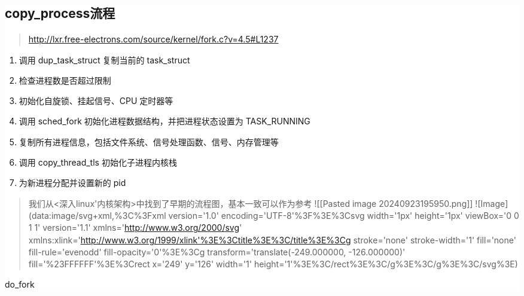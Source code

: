 ## copy_process流程

> http://lxr.free-electrons.com/source/kernel/fork.c?v=4.5#L1237

1. 调用 dup_task_struct 复制当前的 task_struct
    
2. 检查进程数是否超过限制
    
3. 初始化自旋锁、挂起信号、CPU 定时器等
    
4. 调用 sched_fork 初始化进程数据结构，并把进程状态设置为 TASK_RUNNING
    
5. 复制所有进程信息，包括文件系统、信号处理函数、信号、内存管理等
    
6. 调用 copy_thread_tls 初始化子进程内核栈
    
7. 为新进程分配并设置新的 pid
    

> 我们从<深入linux'内核架构>中找到了早期的流程图，基本一致可以作为参考
![[Pasted image 20240923195950.png]]
![Image](data:image/svg+xml,%3C%3Fxml version='1.0' encoding='UTF-8'%3F%3E%3Csvg width='1px' height='1px' viewBox='0 0 1 1' version='1.1' xmlns='http://www.w3.org/2000/svg' xmlns:xlink='http://www.w3.org/1999/xlink'%3E%3Ctitle%3E%3C/title%3E%3Cg stroke='none' stroke-width='1' fill='none' fill-rule='evenodd' fill-opacity='0'%3E%3Cg transform='translate(-249.000000, -126.000000)' fill='%23FFFFFF'%3E%3Crect x='249' y='126' width='1' height='1'%3E%3C/rect%3E%3C/g%3E%3C/g%3E%3C/svg%3E)

do_fork

```c
```